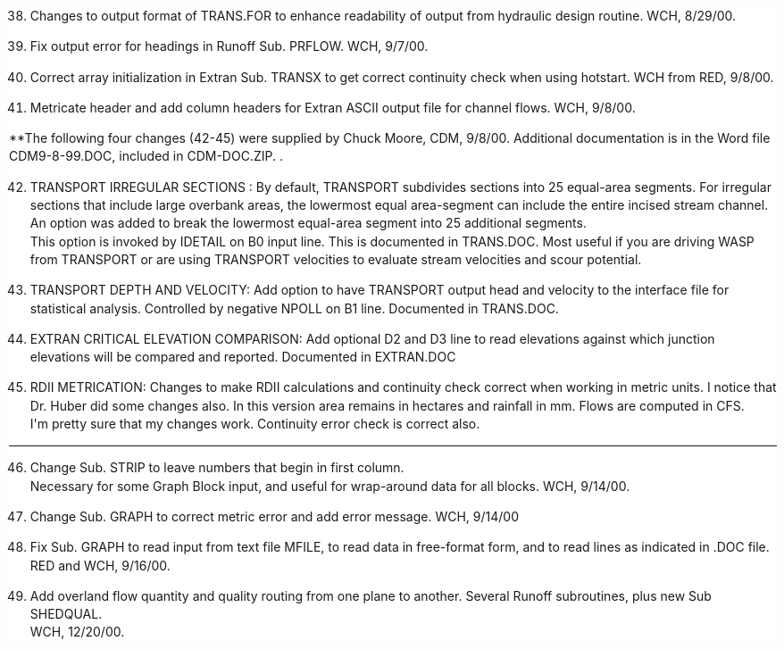 38. Changes to output format of TRANS.FOR to enhance readability of output
from hydraulic design routine.  WCH, 8/29/00.

39. Fix output error for headings in Runoff Sub. PRFLOW.  WCH, 9/7/00.

40. Correct array initialization in Extran Sub. TRANSX to get correct
continuity check when using hotstart.  WCH from RED, 9/8/00.

41. Metricate header and add column headers for Extran ASCII output
file for channel flows.  WCH, 9/8/00.

**The following four changes (42-45) were supplied by Chuck Moore, 
CDM, 9/8/00.  Additional documentation is in the Word file 
CDM9-8-99.DOC, included in CDM-DOC.ZIP.  .  

42. TRANSPORT IRREGULAR SECTIONS :   By default, TRANSPORT subdivides 
sections into 25 equal-area segments. For irregular sections that 
include large overbank areas, the lowermost equal area-segment can 
include the entire incised stream channel.  An option was added to 
break the lowermost equal-area segment into 25 additional segments.  
This option is invoked by IDETAIL on B0 input line.  This is 
documented in TRANS.DOC.  Most useful if you are driving WASP 
from TRANSPORT or are using TRANSPORT velocities to evaluate 
stream velocities and scour potential.  

43. TRANSPORT DEPTH AND VELOCITY:  Add option to have TRANSPORT 
output head and velocity to the interface file for statistical 
analysis.  Controlled by negative NPOLL on B1 line.   Documented 
in TRANS.DOC.

44.	EXTRAN CRITICAL ELEVATION COMPARISON:  Add optional D2 and D3 
line to read elevations against which junction elevations will be 
compared and reported.  Documented in EXTRAN.DOC

45.	RDII METRICATION:  Changes to make RDII calculations and 
continuity check correct when working in metric units.  I notice 
that Dr. Huber did some changes also.  In this version area remains 
in hectares and rainfall in mm.  Flows are computed in CFS.  
I'm pretty sure that my changes work.  Continuity error check is 
correct also.

------

46. Change Sub. STRIP to leave numbers that begin in first column.  
Necessary for some Graph Block input, and useful for wrap-around data for 
all blocks.  WCH, 9/14/00.

47. Change Sub. GRAPH to correct metric error and add error message.
WCH, 9/14/00

48. Fix Sub. GRAPH to read input from text file MFILE, to read data
in free-format form, and to read lines as indicated in .DOC file.
RED and WCH, 9/16/00.

49. Add overland flow quantity and quality routing from one plane to
another.  Several Runoff subroutines, plus new Sub SHEDQUAL.  
WCH, 12/20/00.
